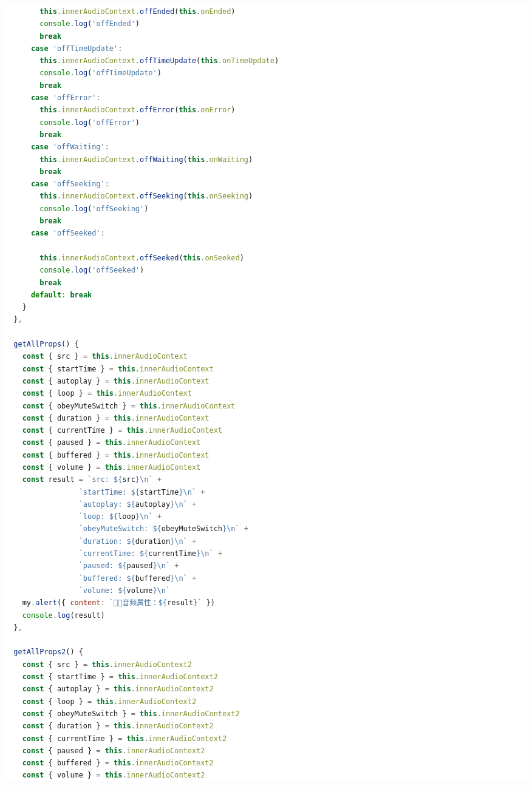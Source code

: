 ```javascript
        this.innerAudioContext.offEnded(this.onEnded)
        console.log('offEnded')
        break
      case 'offTimeUpdate':
        this.innerAudioContext.offTimeUpdate(this.onTimeUpdate)
        console.log('offTimeUpdate')
        break
      case 'offError':
        this.innerAudioContext.offError(this.onError)
        console.log('offError')
        break
      case 'offWaiting':
        this.innerAudioContext.offWaiting(this.onWaiting)
        break
      case 'offSeeking':
        this.innerAudioContext.offSeeking(this.onSeeking)
        console.log('offSeeking')
        break
      case 'offSeeked':

        this.innerAudioContext.offSeeked(this.onSeeked)
        console.log('offSeeked')
        break
      default: break
    }
  },

  getAllProps() {
    const { src } = this.innerAudioContext
    const { startTime } = this.innerAudioContext
    const { autoplay } = this.innerAudioContext
    const { loop } = this.innerAudioContext
    const { obeyMuteSwitch } = this.innerAudioContext
    const { duration } = this.innerAudioContext
    const { currentTime } = this.innerAudioContext
    const { paused } = this.innerAudioContext
    const { buffered } = this.innerAudioContext
    const { volume } = this.innerAudioContext
    const result = `src: ${src}\n` +
                 `startTime: ${startTime}\n` +
                 `autoplay: ${autoplay}\n` +
                 `loop: ${loop}\n` +
                 `obeyMuteSwitch: ${obeyMuteSwitch}\n` +
                 `duration: ${duration}\n` +
                 `currentTime: ${currentTime}\n` +
                 `paused: ${paused}\n` +
                 `buffered: ${buffered}\n` +
                 `volume: ${volume}\n`
    my.alert({ content: `音频属性：${result}` })
    console.log(result)
  },

  getAllProps2() {
    const { src } = this.innerAudioContext2
    const { startTime } = this.innerAudioContext2
    const { autoplay } = this.innerAudioContext2
    const { loop } = this.innerAudioContext2
    const { obeyMuteSwitch } = this.innerAudioContext2
    const { duration } = this.innerAudioContext2
    const { currentTime } = this.innerAudioContext2
    const { paused } = this.innerAudioContext2
    const { buffered } = this.innerAudioContext2
    const { volume } = this.innerAudioContext2
```